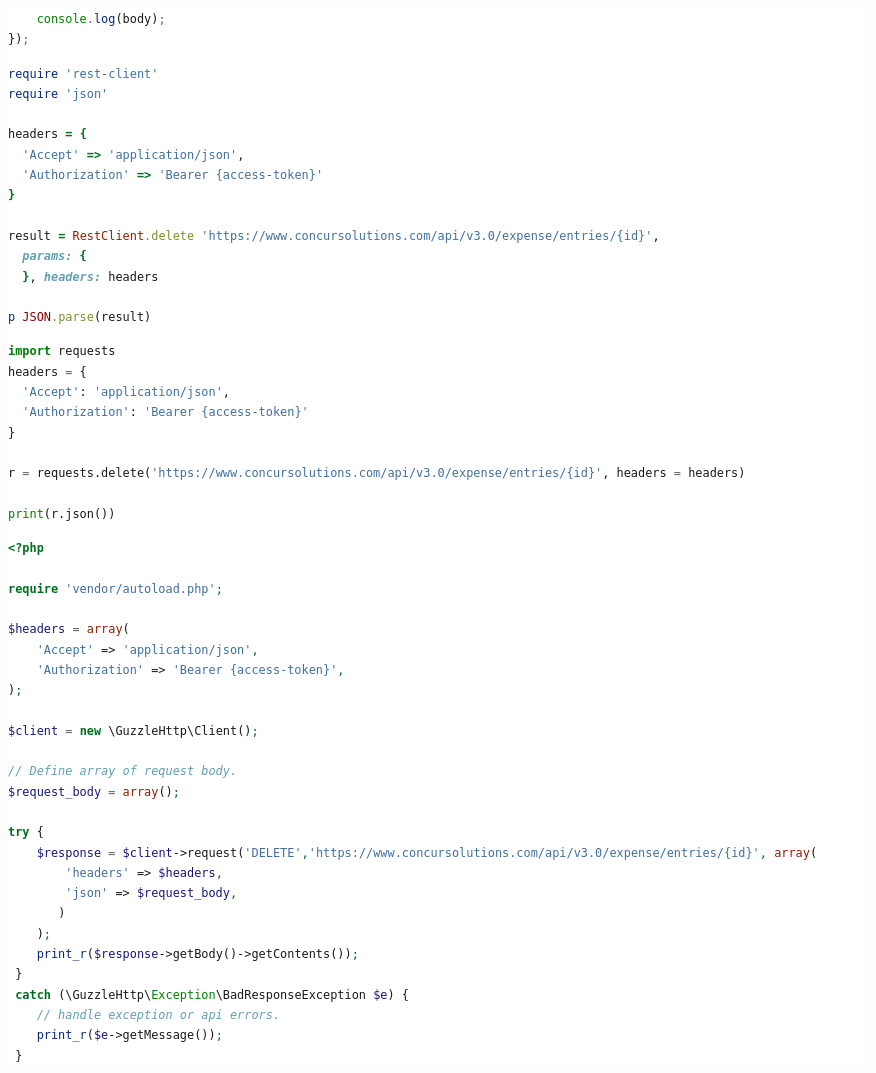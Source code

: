 ```javascript
    console.log(body);
});

```

```ruby
require 'rest-client'
require 'json'

headers = {
  'Accept' => 'application/json',
  'Authorization' => 'Bearer {access-token}'
}

result = RestClient.delete 'https://www.concursolutions.com/api/v3.0/expense/entries/{id}',
  params: {
  }, headers: headers

p JSON.parse(result)

```

```python
import requests
headers = {
  'Accept': 'application/json',
  'Authorization': 'Bearer {access-token}'
}

r = requests.delete('https://www.concursolutions.com/api/v3.0/expense/entries/{id}', headers = headers)

print(r.json())

```

```php
<?php

require 'vendor/autoload.php';

$headers = array(
    'Accept' => 'application/json',
    'Authorization' => 'Bearer {access-token}',
);

$client = new \GuzzleHttp\Client();

// Define array of request body.
$request_body = array();

try {
    $response = $client->request('DELETE','https://www.concursolutions.com/api/v3.0/expense/entries/{id}', array(
        'headers' => $headers,
        'json' => $request_body,
       )
    );
    print_r($response->getBody()->getContents());
 }
 catch (\GuzzleHttp\Exception\BadResponseException $e) {
    // handle exception or api errors.
    print_r($e->getMessage());
 }

```